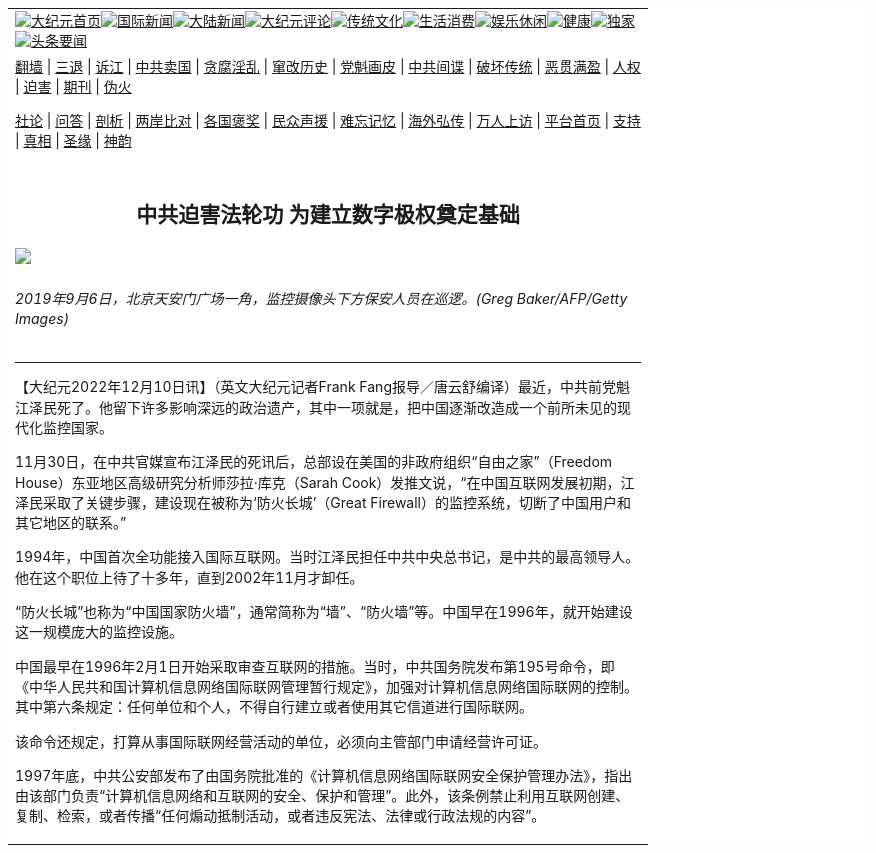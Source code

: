 <a name="1" id="1" target="_blank"></a><span id="1"></span>
<table align=center border="0"><tr><td colspan="2" VALIGN=TOP><a href="https://github.com/19920513/djy/blob/master/gb/nf1351518.md#1"><img src="https://raw.githubusercontent.com/19920513/www/master/t/djy/1.jpg" title="大纪元首页" alt="大纪元首页"></a><a href="https://github.com/19920513/djy/blob/master/gb/n24hr.md#1"><img src="https://raw.githubusercontent.com/19920513/www/master/t/djy/3.jpg" title="国际新闻" alt="国际新闻"></a><a href="https://github.com/19920513/djy/blob/master/gb/nsc413.md#1"><img src="https://raw.githubusercontent.com/19920513/www/master/t/djy/4.jpg" title="大陆新闻" alt="大陆新闻"></a><a href="https://github.com/19920513/djy/blob/master/gb/news392.md#1"><img src="https://raw.githubusercontent.com/19920513/www/master/t/djy/5.jpg" title="大纪元评论" alt="大纪元评论"></a><a href="https://github.com/19920513/djy/blob/master/gb/news2007.md#1"><img src="https://raw.githubusercontent.com/19920513/www/master/t/djy/6.jpg" title="传统文化" alt="传统文化"></a><a href="https://github.com/19920513/djy/blob/master/gb/news2008.md#1"><img src="https://raw.githubusercontent.com/19920513/www/master/t/djy/7.jpg" title="生活消费" alt="生活消费"></a><a href="https://github.com/19920513/djy/blob/master/gb/ncyule.md#1"><img src="https://raw.githubusercontent.com/19920513/www/master/t/djy/8.jpg" title="娱乐休闲" alt="娱乐休闲"></a><a href="https://github.com/19920513/djy/blob/master/gb/nsc1002.md#1"><img src="https://raw.githubusercontent.com/19920513/www/master/t/djy/9.jpg" title="健康" alt="健康"></a><a href="https://github.com/19920513/djy/blob/master/gb/nf6092.md#1"><img src="https://raw.githubusercontent.com/19920513/www/master/t/djy/10a.jpg" title="独家" alt="独家"></a><a href="https://github.com/19920513/djy/blob/master/gb/nf4514.md#1"><img src="https://raw.githubusercontent.com/19920513/www/master/t/djy/12a.jpg" title="头条要闻" alt="头条要闻"></a></td></tr>
<tr><td colspan="2" VALIGN=TOP><a target="_blank" href="https://github.com/19920513/www/blob/master/README.md?zsrh#1">翻墙</a> | <a target="_blank" href="https://github.com/19920513/djy/blob/master/gb/nf5657.md#1">三退</a> | <a target="_blank" href="https://github.com/19920513/djy/blob/master/gb/nf6124.md#1">诉江</a> | <a target="_blank" href="https://github.com/19920513/djy/blob/master/gb/nf1176117.md#1">中共卖国</a> | <a target="_blank" href="https://github.com/19920513/djy/blob/master/gb/nf5773.md#1">贪腐淫乱</a> | <a target="_blank" href="https://github.com/19920513/djy/blob/master/gb/nf1176115.md#1">窜改历史</a> | <a target="_blank" href="https://github.com/19920513/djy/blob/master/gb/nf1176107.md#1">党魁画皮</a> | <a target="_blank" href="https://github.com/19920513/djy/blob/master/gb/nf1320400.md#1">中共间谍</a> | <a target="_blank" href="https://github.com/19920513/djy/blob/master/gb/nf1176114.md#1">破坏传统</a> | <a target="_blank" href="https://github.com/19920513/ntdtv/blob/master/gb/prog447_1.md#1">恶贯满盈</a> | <a target="_blank" href="https://github.com/19920513/djy/blob/master/gb/ncid278.md#1">人权</a> | <a target="_blank" href="https://github.com/19920513/djy/blob/master/gb/nf1176111.md#1">迫害</a> | <a target="_blank" href="https://gitlab.com/szzdlab/mh-qikan/blob/master/README.md#1">期刊</a> | <a target="_blank" href="https://github.com/19920513/djy/blob/master/gb/nf5562.md#1">伪火</a></p><p><a target="_blank" href="https://github.com/19920513/djy/blob/master/gb/9p.md#1">社论</a> | <a target="_blank" href="https://github.com/19920513/djy/blob/master/gb/nf4378.md#1">问答</a> | <a target="_blank" href="https://github.com/19920513/djy/blob/master/gb/nf5792.md#1">剖析</a> | <a target="_blank" href="https://github.com/19920513/djy/blob/master/gb/nf5735.md#1">两岸比对</a> | <a target="_blank" href="https://github.com/19920513/djy/blob/master/gb/nf6119.md#1">各国褒奖</a> | <a target="_blank" href="https://github.com/19920513/djy/blob/master/gb/nf6120.md#1">民众声援</a> | <a target="_blank" href="https://github.com/19920513/djy/blob/master/gb/nf1188594.md#1">难忘记忆</a> | <a target="_blank" href="https://github.com/19920513/djy/blob/master/gb/nf3180.md#1">海外弘传</a> | <a target="_blank" href="https://github.com/19920513/djy/blob/master/gb/nf5410.md#1">万人上访</a> | <a target="_blank" href="https://github.com/19920513/www/blob/master/README.md?zsrh#1">平台首页</a> | <a target="_blank" href="https://github.com/19920513/djy/blob/master/gb/nf4386.md#1">支持</a> | <a target="_blank" href="https://github.com/19920513/djy/blob/master/gb/nf4389.md#1">真相</a> | <a target="_blank" href="https://github.com/19920513/djy/blob/master/gb/nf5790.md#1">圣缘</a> | <a target="_blank" href="https://github.com/19920513/djy/blob/master/gb/nf4786.md#1">神韵</a></td></tr>
<tr><td VALIGN=TOP width="626"><h2 align=center>中共迫害法轮功 为建立数字极权奠定基础</h2>
<img width="600" src="https://i.epochtimes.com/assets/uploads/2022/12/id13882267-GettyImages-1166233068-700x420-600x400.jpg" />
<h6>2019年9月6日，北京天安门广场一角，监控摄像头下方保安人员在巡逻。(Greg Baker/AFP/Getty Images)
</h6>
<hr>
	<p>【大纪元2022年12月10日讯】（英文大纪元记者Frank Fang报导／唐云舒编译）最近，<ahref="https://github.com/19920513/djy/blob/master/gb/tag/%E4%B8%AD%E5%85%B1.md#1">中共</a>前党魁江泽民死了。他留下许多影响深远的政治遗产，其中一项就是，把中国逐渐改造成一个前所未见的现代化监控国家。</p>
<p>11月30日，在<ahref="https://github.com/19920513/djy/blob/master/gb/tag/%E4%B8%AD%E5%85%B1.md#1">中共</a>官媒宣布江泽民的死讯后，总部设在美国的非政府组织“自由之家”（Freedom House）东亚地区高级研究分析师莎拉·库克（Sarah Cook）发推文说，“在中国互联网发展初期，江泽民采取了关键步骤，建设现在被称为‘防火长城’（Great Firewall）的监控系统，切断了中国用户和其它地区的联系。”</p>
<p>1994年，中国首次全功能接入国际互联网。当时江泽民担任中共中央总书记，是中共的最高领导人。他在这个职位上待了十多年，直到2002年11月才卸任。</p>
<p>“防火长城”也称为“中国国家防火墙”，通常简称为“墙”、“防火墙”等。中国早在1996年，就开始建设这一规模庞大的监控设施。</p>
<p>中国最早在1996年2月1日开始采取审查互联网的措施。当时，中共国务院发布第195号命令，即《中华人民共和国计算机信息网络国际联网管理暂行规定》，加强对计算机信息网络国际联网的控制。其中第六条规定：任何单位和个人，不得自行建立或者使用其它信道进行国际联网。</p>
<p>该命令还规定，打算从事国际联网经营活动的单位，必须向主管部门申请经营许可证。</p>
<p>1997年底，中共公安部发布了由国务院批准的《计算机信息网络国际联网安全保护管理办法》，指出由该部门负责“计算机信息网络和互联网的安全、保护和管理”。此外，该条例禁止利用互联网创建、复制、检索，或者传播“任何煽动抵制活动，或者违反宪法、法律或行政法规的内容”。</p>